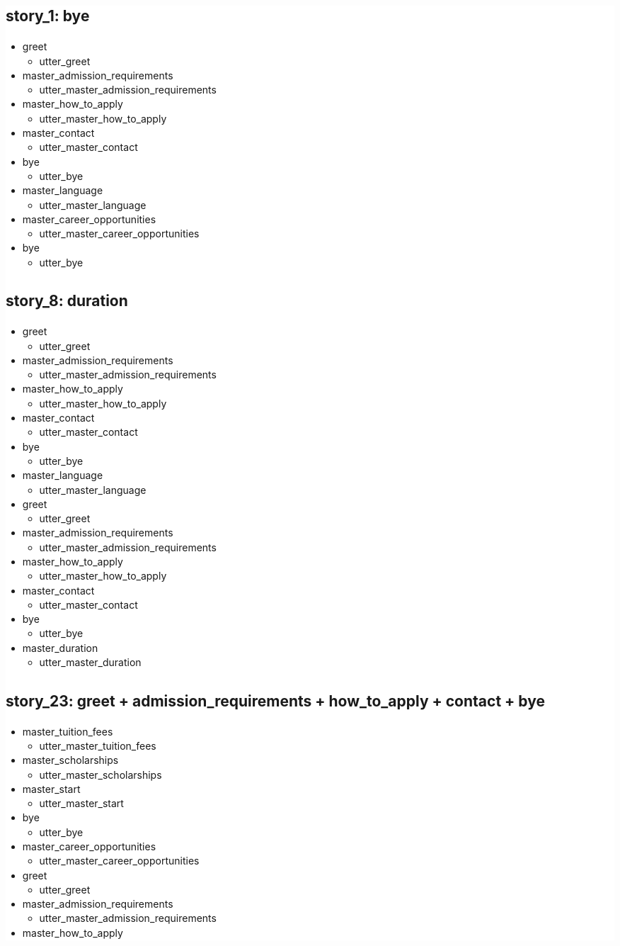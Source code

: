 ## story_1: bye
* greet
    - utter_greet
* master_admission_requirements
    - utter_master_admission_requirements
* master_how_to_apply
    - utter_master_how_to_apply
* master_contact
    - utter_master_contact
* bye
    - utter_bye
* master_language
    - utter_master_language
* master_career_opportunities
    - utter_master_career_opportunities
* bye
    - utter_bye

## story_8: duration
* greet
    - utter_greet
* master_admission_requirements
    - utter_master_admission_requirements
* master_how_to_apply
    - utter_master_how_to_apply
* master_contact
    - utter_master_contact
* bye
    - utter_bye
* master_language
    - utter_master_language
* greet
    - utter_greet
* master_admission_requirements
    - utter_master_admission_requirements
* master_how_to_apply
    - utter_master_how_to_apply
* master_contact
    - utter_master_contact
* bye
    - utter_bye
* master_duration
    - utter_master_duration

## story_23: greet + admission_requirements + how_to_apply + contact + bye
* master_tuition_fees
    - utter_master_tuition_fees
* master_scholarships
    - utter_master_scholarships
* master_start
    - utter_master_start
* bye
    - utter_bye
* master_career_opportunities
    - utter_master_career_opportunities
* greet
    - utter_greet
* master_admission_requirements
    - utter_master_admission_requirements
* master_how_to_apply